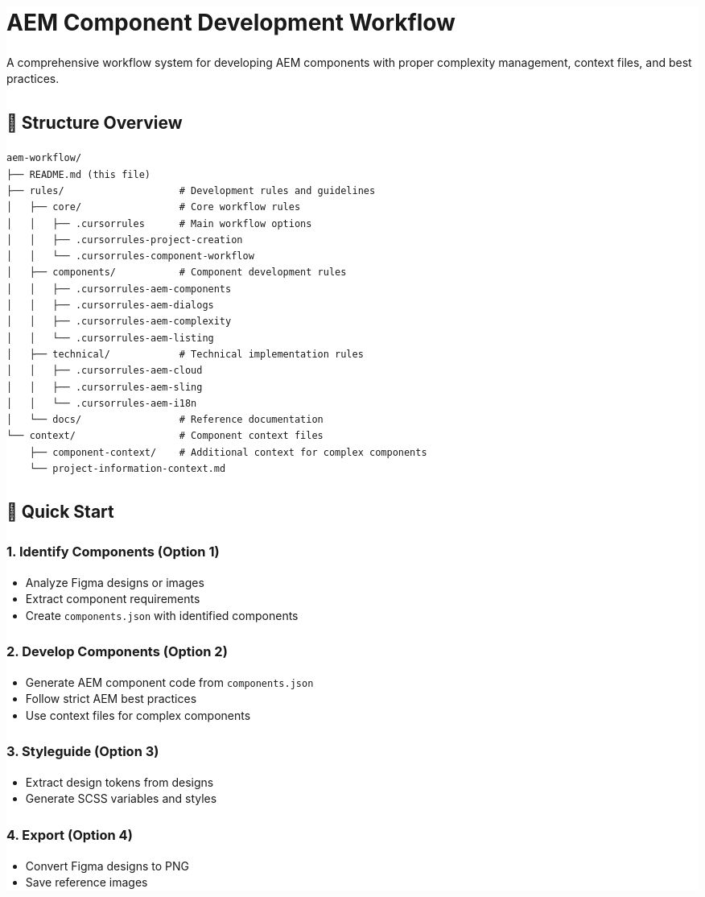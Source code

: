 # AEM Component Development Workflow

A comprehensive workflow system for developing AEM components with proper complexity management, context files, and best practices.

## 📁 Structure Overview

```
aem-workflow/
├── README.md (this file)
├── rules/                    # Development rules and guidelines
│   ├── core/                 # Core workflow rules
│   │   ├── .cursorrules      # Main workflow options
│   │   ├── .cursorrules-project-creation
│   │   └── .cursorrules-component-workflow
│   ├── components/           # Component development rules
│   │   ├── .cursorrules-aem-components
│   │   ├── .cursorrules-aem-dialogs
│   │   ├── .cursorrules-aem-complexity
│   │   └── .cursorrules-aem-listing
│   ├── technical/            # Technical implementation rules
│   │   ├── .cursorrules-aem-cloud
│   │   ├── .cursorrules-aem-sling
│   │   └── .cursorrules-aem-i18n
│   └── docs/                 # Reference documentation
└── context/                  # Component context files
    ├── component-context/    # Additional context for complex components
    └── project-information-context.md
```

## 🚀 Quick Start

### 1. **Identify Components** (Option 1)
- Analyze Figma designs or images
- Extract component requirements
- Create `components.json` with identified components

### 2. **Develop Components** (Option 2)
- Generate AEM component code from `components.json`
- Follow strict AEM best practices
- Use context files for complex components

### 3. **Styleguide** (Option 3)
- Extract design tokens from designs
- Generate SCSS variables and styles

### 4. **Export** (Option 4)
- Convert Figma designs to PNG
- Save reference images
